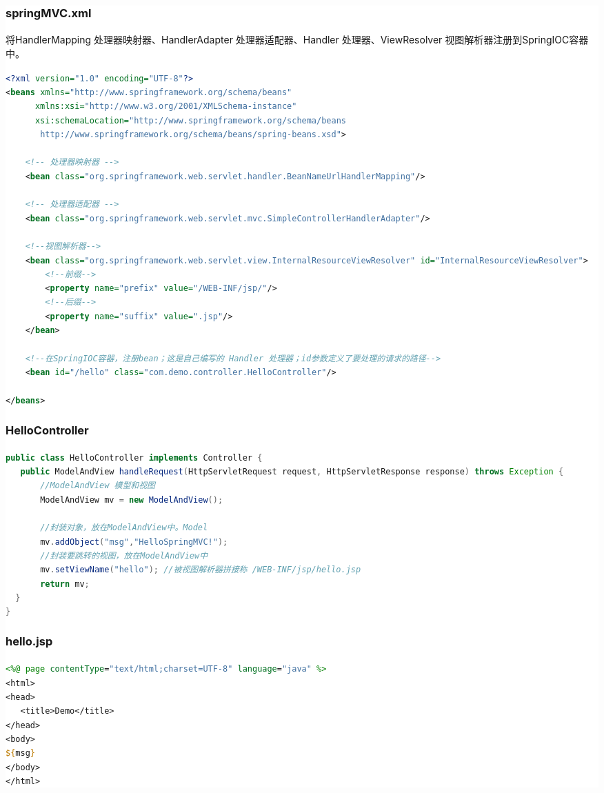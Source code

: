 ### springMVC.xml
将HandlerMapping 处理器映射器、HandlerAdapter 处理器适配器、Handler 处理器、ViewResolver 视图解析器注册到SpringIOC容器中。
```xml
<?xml version="1.0" encoding="UTF-8"?>
<beans xmlns="http://www.springframework.org/schema/beans"
      xmlns:xsi="http://www.w3.org/2001/XMLSchema-instance"
      xsi:schemaLocation="http://www.springframework.org/schema/beans
       http://www.springframework.org/schema/beans/spring-beans.xsd">

    <!-- 处理器映射器 -->
    <bean class="org.springframework.web.servlet.handler.BeanNameUrlHandlerMapping"/>

    <!-- 处理器适配器 -->
    <bean class="org.springframework.web.servlet.mvc.SimpleControllerHandlerAdapter"/>

    <!--视图解析器-->
    <bean class="org.springframework.web.servlet.view.InternalResourceViewResolver" id="InternalResourceViewResolver">
        <!--前缀-->
        <property name="prefix" value="/WEB-INF/jsp/"/>
        <!--后缀-->
        <property name="suffix" value=".jsp"/>
    </bean>
    
    <!--在SpringIOC容器，注册bean；这是自己编写的 Handler 处理器；id参数定义了要处理的请求的路径-->
    <bean id="/hello" class="com.demo.controller.HelloController"/>

</beans>
```

### HelloController
```java
public class HelloController implements Controller {
   public ModelAndView handleRequest(HttpServletRequest request, HttpServletResponse response) throws Exception {
       //ModelAndView 模型和视图
       ModelAndView mv = new ModelAndView();

       //封装对象，放在ModelAndView中。Model
       mv.addObject("msg","HelloSpringMVC!");
       //封装要跳转的视图，放在ModelAndView中
       mv.setViewName("hello"); //被视图解析器拼接称 /WEB-INF/jsp/hello.jsp
       return mv;
  }
}
```

### hello.jsp
```jsp
<%@ page contentType="text/html;charset=UTF-8" language="java" %>
<html>
<head>
   <title>Demo</title>
</head>
<body>
${msg}
</body>
</html>
```
